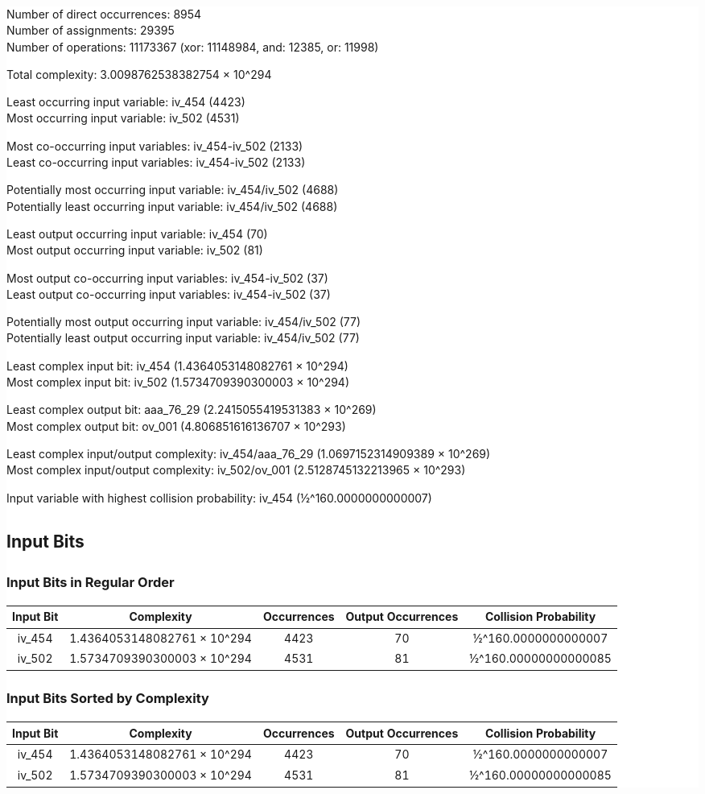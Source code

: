 Number of direct occurrences: 8954  
Number of assignments: 29395  
Number of operations: 11173367
(xor: 11148984,
and: 12385,
or: 11998)

Total complexity: 3.0098762538382754 × 10^294

Least occurring input variable: iv_454 (4423)  
Most occurring input variable: iv_502 (4531)

Most co-occurring input variables: iv_454-iv_502 (2133)  
Least co-occurring input variables: iv_454-iv_502 (2133)

Potentially most occurring input variable: iv_454/iv_502 (4688)  
Potentially least occurring input variable: iv_454/iv_502 (4688)

Least output occurring input variable: iv_454 (70)  
Most output occurring input variable: iv_502 (81)

Most output co-occurring input variables: iv_454-iv_502 (37)  
Least output co-occurring input variables: iv_454-iv_502 (37)

Potentially most output occurring input variable: iv_454/iv_502 (77)  
Potentially least output occurring input variable: iv_454/iv_502 (77)

Least complex input bit: iv_454 (1.4364053148082761 × 10^294)  
Most complex input bit: iv_502 (1.5734709390300003 × 10^294)

Least complex output bit: aaa_76_29 (2.2415055419531383 × 10^269)  
Most complex output bit: ov_001 (4.806851616136707 × 10^293)

Least complex input/output complexity: iv_454/aaa_76_29 (1.0697152314909389 × 10^269)  
Most complex input/output complexity: iv_502/ov_001 (2.5128745132213965 × 10^293)

Input variable with highest collision probability: iv_454 (½^160.0000000000007)

## Input Bits

### Input Bits in Regular Order

| Input Bit | Complexity | Occurrences | Output Occurrences | Collision Probability |
|:---------:|:----------:|:-----------:|:------------------:|:---------------------:|
| iv_454 | 1.4364053148082761 × 10^294 | 4423 | 70 | ½^160.0000000000007 |
| iv_502 | 1.5734709390300003 × 10^294 | 4531 | 81 | ½^160.00000000000085 |

### Input Bits Sorted by Complexity

| Input Bit | Complexity | Occurrences | Output Occurrences | Collision Probability |
|:---------:|:----------:|:-----------:|:------------------:|:---------------------:|
| iv_454 | 1.4364053148082761 × 10^294 | 4423 | 70 | ½^160.0000000000007 |
| iv_502 | 1.5734709390300003 × 10^294 | 4531 | 81 | ½^160.00000000000085 |
